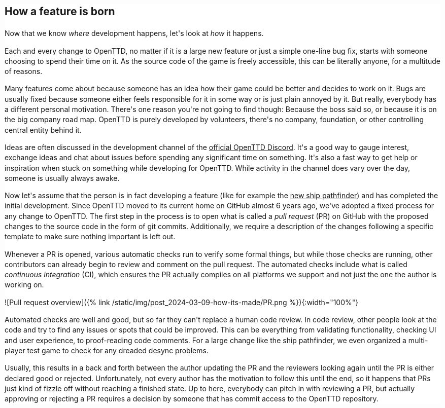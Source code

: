 ## How a feature is born

Now that we know *where* development happens, let's look at *how* it happens.

Each and every change to OpenTTD, no matter if it is a large new feature or just a simple one-line bug fix, starts with someone choosing to spend their time on it.
As the source code of the game is freely accessible, this can be literally anyone, for a multitude of reasons.

Many features come about because someone has an idea how their game could be better and decides to work on it.
Bugs are usually fixed because someone either feels responsible for it in some way or is just plain annoyed by it.
But really, everybody has a different personal motivation.
There's one reason you're not going to find though: Because the boss said so, or because it is on the big company road map.
OpenTTD is purely developed by volunteers, there's no company, foundation, or other controlling central entity behind it.

Ideas are often discussed in the development channel of the [official OpenTTD Discord](https://discord.gg/openttd).
It's a good way to gauge interest, exchange ideas and chat about issues before spending any significant time on something.
It's also a fast way to get help or inspiration when stuck on something while developing for OpenTTD.
While activity in the channel does vary over the day, someone is usually always awake.

Now let's assume that the person is in fact developing a feature (like for example the [new ship pathfinder](https://www.openttd.org/news/2024/02/24/new-ship-pathfinder)) and has completed the initial development.
Since OpenTTD moved to its current home on GitHub almost 6 years ago, we've adopted a fixed process for any change to OpenTTD.
The first step in the process is to open what is called a *pull request* (PR) on GitHub with the proposed changes to the source code in the form of git commits.
Additionally, we require a description of the changes following a specific template to make sure nothing important is left out.

Whenever a PR is opened, various automatic checks run to verify some formal things, but while those checks are running, other contributors can already begin to review and comment on the pull request.
The automated checks include what is called *continuous integration* (CI), which ensures the PR actually compiles on all platforms we support and not just the one the author is working on.

![Pull request overview]({% link /static/img/post_2024-03-09-how-its-made/PR.png %}){:width="100%"}

Automated checks are well and good, but so far they can't replace a human code review.
In code review, other people look at the code and try to find any issues or spots that could be improved.
This can be everything from validating functionality, checking UI and user experience, to proof-reading code comments.
For a large change like the ship pathfinder, we even organized a multi-player test game to check for any dreaded desync problems.

Usually, this results in a back and forth between the author updating the PR and the reviewers looking again until the PR is either declared good or rejected.
Unfortunately, not every author has the motivation to follow this until the end, so it happens that PRs just kind of fizzle off without reaching a finished state.
Up to here, everybody can pitch in with reviewing a PR, but actually approving or rejecting a PR requires a decision by someone that has commit access to the OpenTTD repository.
